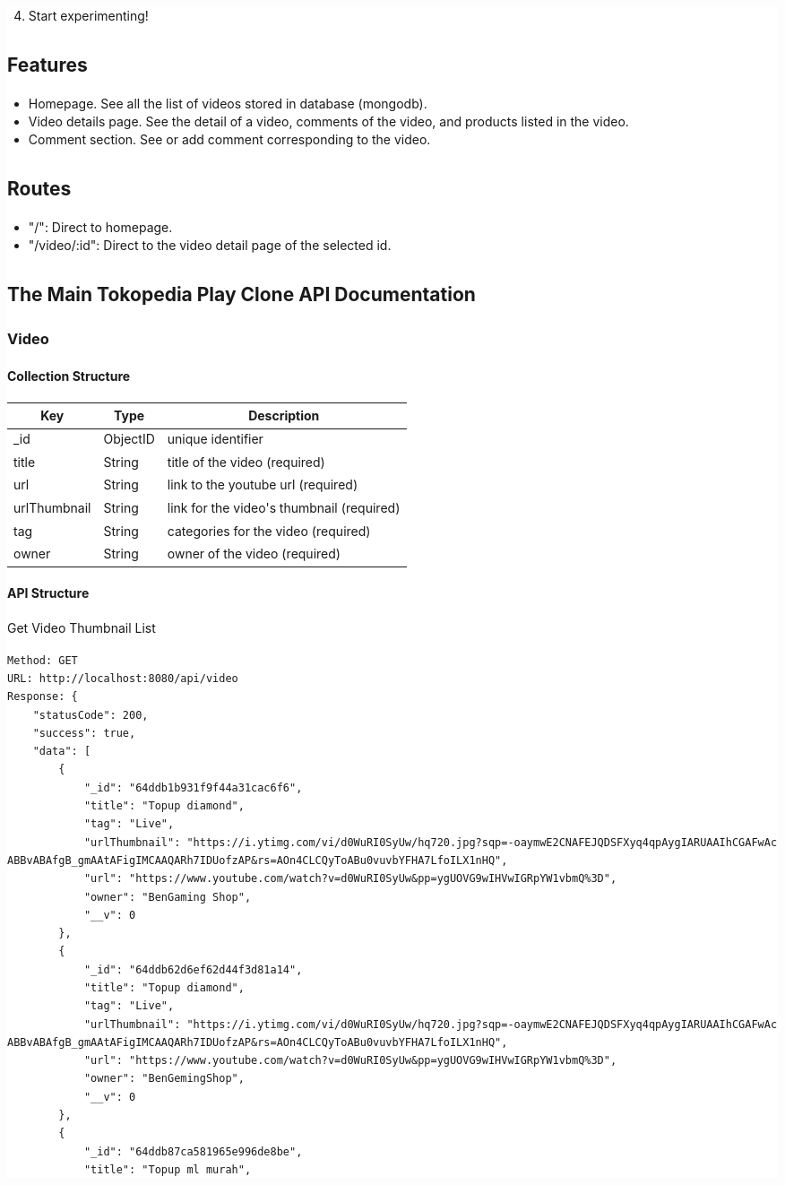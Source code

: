 4. Start experimenting!

## Features
- Homepage. See all the list of videos stored in database (mongodb).
- Video details page. See the detail of a video, comments of the video, and products listed in the video.
- Comment section. See or add comment corresponding to the video.

## Routes
- "/": Direct to homepage.
- "/video/:id": Direct to the video detail page of the selected id.

## The Main Tokopedia Play Clone API Documentation

### Video

#### Collection Structure
| Key | Type | Description |
| --- | ------|-------------|
| _id | ObjectID | unique identifier |
| title | String | title of the video (required) |
| url | String | link to the youtube url (required) |
| urlThumbnail | String | link for the video's thumbnail (required) |
| tag | String | categories for the video (required) |
| owner | String | owner of the video (required) |

#### API Structure
Get Video Thumbnail List
```
Method: GET
URL: http://localhost:8080/api/video
Response: {
    "statusCode": 200,
    "success": true,
    "data": [
        {
            "_id": "64ddb1b931f9f44a31cac6f6",
            "title": "Topup diamond",
            "tag": "Live",
            "urlThumbnail": "https://i.ytimg.com/vi/d0WuRI0SyUw/hq720.jpg?sqp=-oaymwE2CNAFEJQDSFXyq4qpAygIARUAAIhCGAFwAcABBvABAfgB_gmAAtAFigIMCAAQARh7IDUofzAP&rs=AOn4CLCQyToABu0vuvbYFHA7LfoILX1nHQ",
            "url": "https://www.youtube.com/watch?v=d0WuRI0SyUw&pp=ygUOVG9wIHVwIGRpYW1vbmQ%3D",
            "owner": "BenGaming Shop",
            "__v": 0
        },
        {
            "_id": "64ddb62d6ef62d44f3d81a14",
            "title": "Topup diamond",
            "tag": "Live",
            "urlThumbnail": "https://i.ytimg.com/vi/d0WuRI0SyUw/hq720.jpg?sqp=-oaymwE2CNAFEJQDSFXyq4qpAygIARUAAIhCGAFwAcABBvABAfgB_gmAAtAFigIMCAAQARh7IDUofzAP&rs=AOn4CLCQyToABu0vuvbYFHA7LfoILX1nHQ",
            "url": "https://www.youtube.com/watch?v=d0WuRI0SyUw&pp=ygUOVG9wIHVwIGRpYW1vbmQ%3D",
            "owner": "BenGemingShop",
            "__v": 0
        },
        {
            "_id": "64ddb87ca581965e996de8be",
            "title": "Topup ml murah",
```